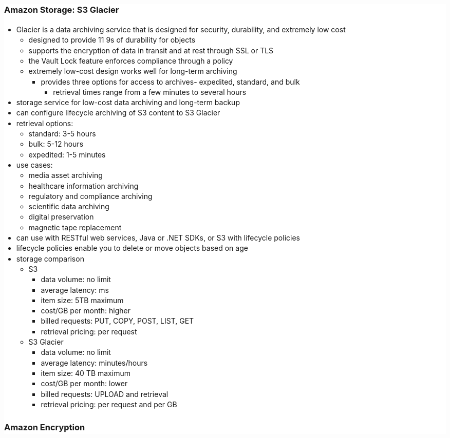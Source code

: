 ### Amazon Storage: S3 Glacier

* Glacier is a data archiving service that is designed for security, durability, and extremely low cost
  * designed to provide 11 9s of durability for objects
  * supports the encryption of data in transit and at rest through SSL or TLS
  * the Vault Lock feature enforces compliance through a policy
  * extremely low-cost design works well for long-term archiving
    * provides three options for access to archives- expedited, standard, and bulk
      * retrieval times range from a few minutes to several hours
* storage service for low-cost data archiving and long-term backup
* can configure lifecycle archiving of S3 content to S3 Glacier
* retrieval options:
  * standard: 3-5 hours
  * bulk: 5-12 hours
  * expedited: 1-5 minutes
* use cases:
  * media asset archiving
  * healthcare information archiving
  * regulatory and compliance archiving
  * scientific data archiving
  * digital preservation
  * magnetic tape replacement
* can use with RESTful web services, Java or .NET SDKs, or S3 with lifecycle policies
* lifecycle policies enable you to delete or move objects based on age
* storage comparison
  * S3
    * data volume: no limit
    * average latency: ms
    * item size: 5TB maximum
    * cost/GB per month: higher
    * billed requests: PUT, COPY, POST, LIST, GET
    * retrieval pricing: per request
  * S3 Glacier
    * data volume: no limit
    * average latency: minutes/hours
    * item size: 40 TB maximum
    * cost/GB per month: lower
    * billed requests: UPLOAD and retrieval
    * retrieval pricing: per request and per GB

### Amazon Encryption
